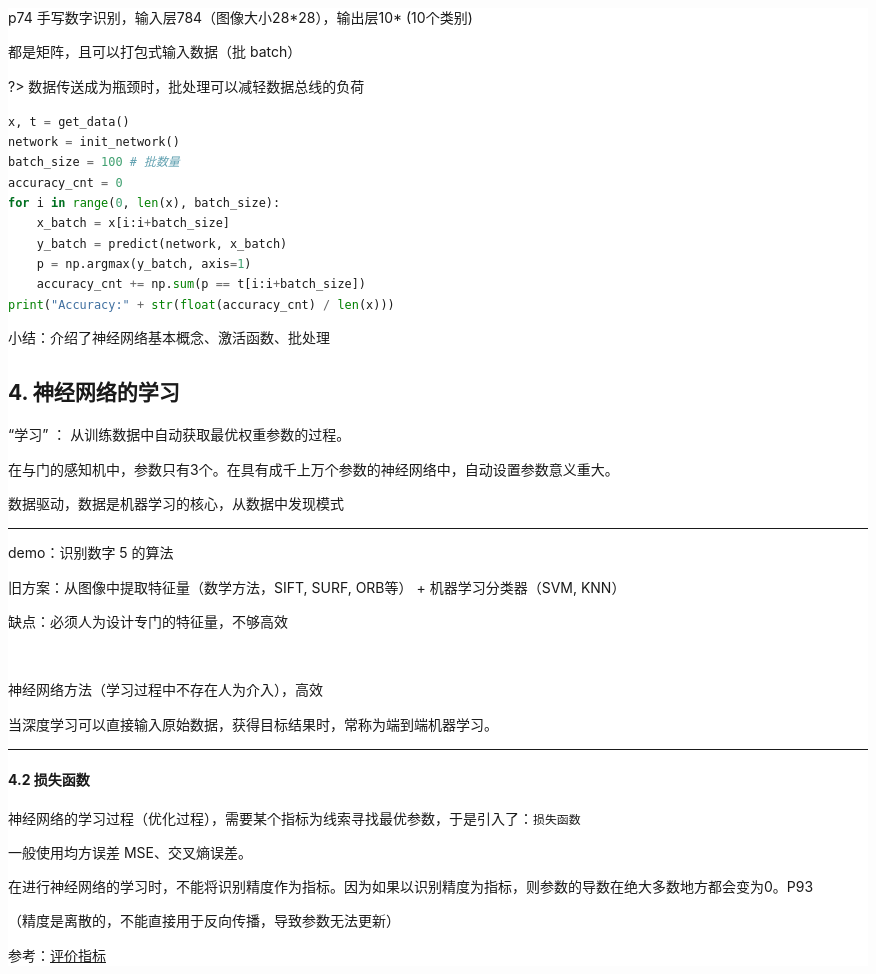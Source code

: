
p74 手写数字识别，输入层784（图像大小28\*28），输出层10\* (10个类别)

都是矩阵，且可以打包式输入数据（批 batch）

?> 数据传送成为瓶颈时，批处理可以减轻数据总线的负荷


```python
x, t = get_data()
network = init_network()
batch_size = 100 # 批数量
accuracy_cnt = 0
for i in range(0, len(x), batch_size):
    x_batch = x[i:i+batch_size]
    y_batch = predict(network, x_batch)
    p = np.argmax(y_batch, axis=1)
    accuracy_cnt += np.sum(p == t[i:i+batch_size])
print("Accuracy:" + str(float(accuracy_cnt) / len(x)))
```

小结：介绍了神经网络基本概念、激活函数、批处理



## 4. 神经网络的学习

“学习” ： 从训练数据中自动获取最优权重参数的过程。

在与门的感知机中，参数只有3个。在具有成千上万个参数的神经网络中，自动设置参数意义重大。

数据驱动，数据是机器学习的核心，从数据中发现模式


------

demo：识别数字 5 的算法

旧方案：从图像中提取特征量（数学方法，SIFT, SURF, ORB等） + 机器学习分类器（SVM, KNN）

缺点：必须人为设计专门的特征量，不够高效

</br>

神经网络方法（学习过程中不存在人为介入），高效

当深度学习可以直接输入原始数据，获得目标结果时，常称为端到端机器学习。


----

#### 4.2 损失函数

神经网络的学习过程（优化过程），需要某个指标为线索寻找最优参数，于是引入了：`损失函数`

一般使用均方误差 MSE、交叉熵误差。


在进行神经网络的学习时，不能将识别精度作为指标。因为如果以识别精度为指标，则参数的导数在绝大多数地方都会变为0。P93

（精度是离散的，不能直接用于反向传播，导致参数无法更新）

参考：[评价指标](ML/metric)
